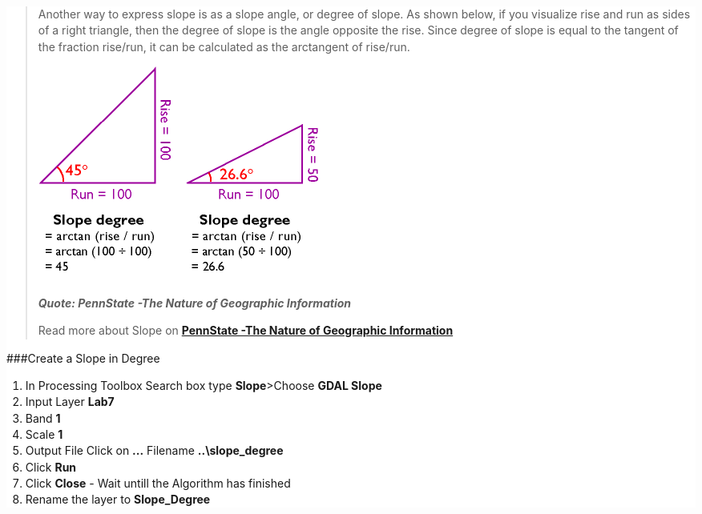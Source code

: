 > 
> Another way to express slope is as a slope angle, or degree of slope. As shown below, if you visualize rise and run as sides of a right triangle, then the degree of slope is the angle opposite the rise. Since degree of slope is equal to the tangent of the fraction rise/run, it can be calculated as the arctangent of rise/run.
> 
> ![Slope Degree](figures_dk/slope_degree.gif "slope_degree")
> 
>***Quote: PennState -The Nature of Geographic Information***
>
> Read more about Slope on **[PennState -The Nature of Geographic Information](https://www.e-education.psu.edu/geog482fall2/c7_p10.html "PennState -The Nature of Geographic Information")**



###Create a Slope in Degree

1. In Processing Toolbox Search box type **Slope**>Choose **GDAL Slope**
2. Input Layer **Lab7**
3. Band **1**
4. Scale **1**
5. Output File Click on **...** Filename **..\slope_degree**
5. Click **Run**
6. Click **Close** - Wait untill the Algorithm has finished
6. Rename the layer to **Slope_Degree**
